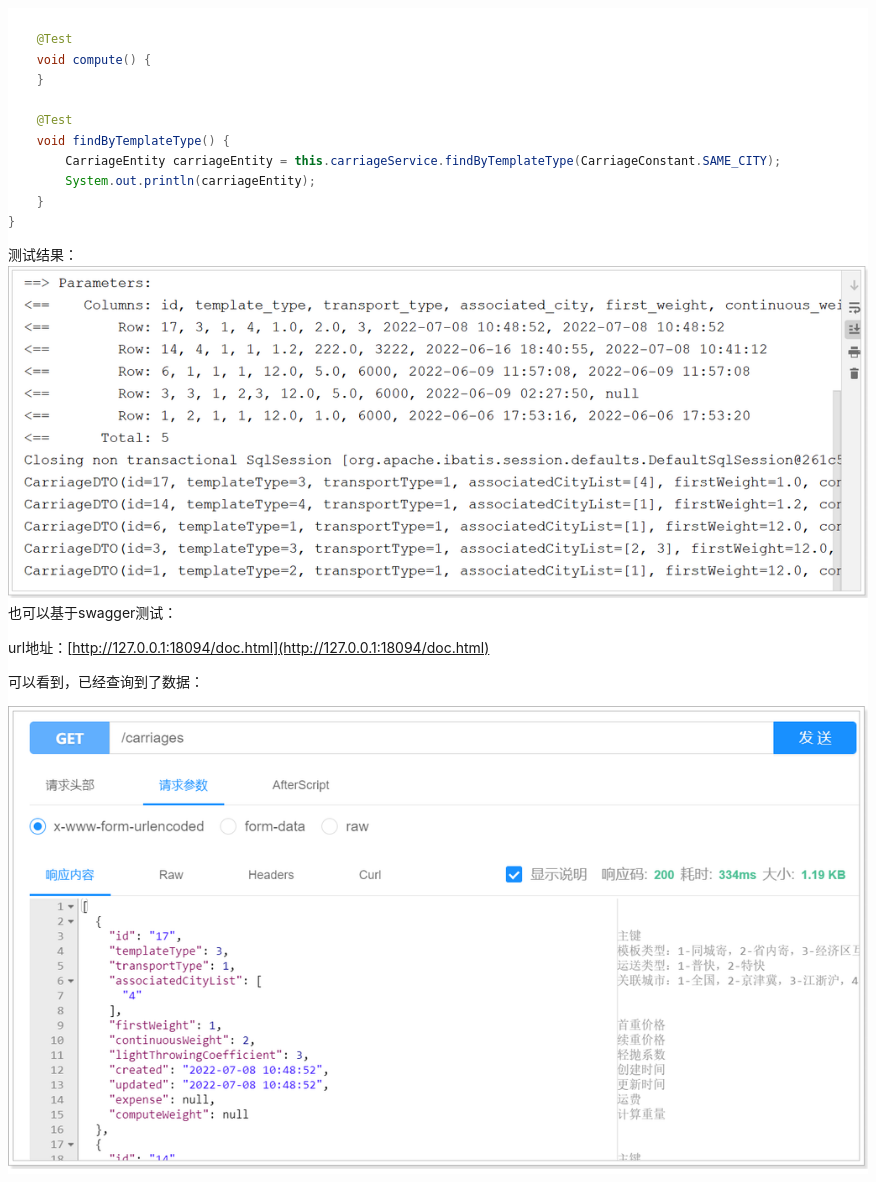```java

    @Test
    void compute() {
    }

    @Test
    void findByTemplateType() {
        CarriageEntity carriageEntity = this.carriageService.findByTemplateType(CarriageConstant.SAME_CITY);
        System.out.println(carriageEntity);
    }
}
```

测试结果：
![](./assets/image-20240407183435225-172.png)
也可以基于swagger测试：

url地址：[http://127.0.0.1:18094/doc.html](http://127.0.0.1:18094/doc.html)

可以看到，已经查询到了数据：

![](./assets/image-20240407183435225-173.png)

